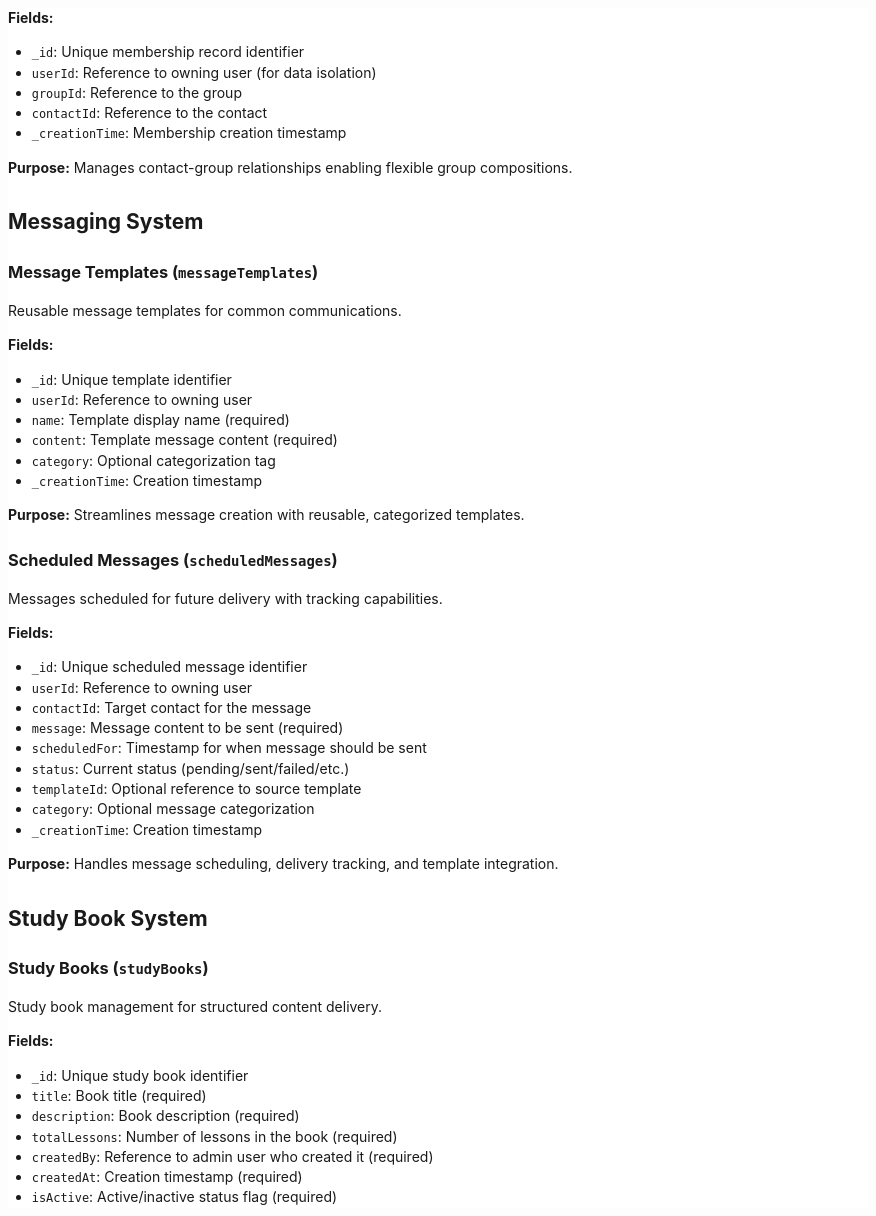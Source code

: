 **Fields:**
- `_id`: Unique membership record identifier
- `userId`: Reference to owning user (for data isolation)
- `groupId`: Reference to the group
- `contactId`: Reference to the contact
- `_creationTime`: Membership creation timestamp

**Purpose:** Manages contact-group relationships enabling flexible group compositions.

## Messaging System

### Message Templates (`messageTemplates`)
Reusable message templates for common communications.

**Fields:**
- `_id`: Unique template identifier
- `userId`: Reference to owning user
- `name`: Template display name (required)
- `content`: Template message content (required)
- `category`: Optional categorization tag
- `_creationTime`: Creation timestamp

**Purpose:** Streamlines message creation with reusable, categorized templates.

### Scheduled Messages (`scheduledMessages`)
Messages scheduled for future delivery with tracking capabilities.

**Fields:**
- `_id`: Unique scheduled message identifier
- `userId`: Reference to owning user
- `contactId`: Target contact for the message
- `message`: Message content to be sent (required)
- `scheduledFor`: Timestamp for when message should be sent
- `status`: Current status (pending/sent/failed/etc.)
- `templateId`: Optional reference to source template
- `category`: Optional message categorization
- `_creationTime`: Creation timestamp

**Purpose:** Handles message scheduling, delivery tracking, and template integration.

## Study Book System

### Study Books (`studyBooks`)
Study book management for structured content delivery.

**Fields:**
- `_id`: Unique study book identifier
- `title`: Book title (required)
- `description`: Book description (required)
- `totalLessons`: Number of lessons in the book (required)
- `createdBy`: Reference to admin user who created it (required)
- `createdAt`: Creation timestamp (required)
- `isActive`: Active/inactive status flag (required)

